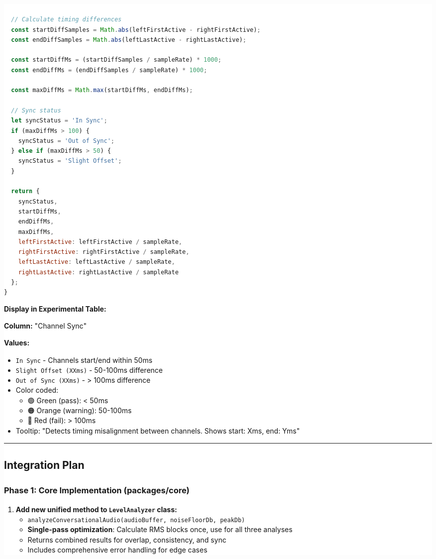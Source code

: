 ```javascript

  // Calculate timing differences
  const startDiffSamples = Math.abs(leftFirstActive - rightFirstActive);
  const endDiffSamples = Math.abs(leftLastActive - rightLastActive);

  const startDiffMs = (startDiffSamples / sampleRate) * 1000;
  const endDiffMs = (endDiffSamples / sampleRate) * 1000;

  const maxDiffMs = Math.max(startDiffMs, endDiffMs);

  // Sync status
  let syncStatus = 'In Sync';
  if (maxDiffMs > 100) {
    syncStatus = 'Out of Sync';
  } else if (maxDiffMs > 50) {
    syncStatus = 'Slight Offset';
  }

  return {
    syncStatus,
    startDiffMs,
    endDiffMs,
    maxDiffMs,
    leftFirstActive: leftFirstActive / sampleRate,
    rightFirstActive: rightFirstActive / sampleRate,
    leftLastActive: leftLastActive / sampleRate,
    rightLastActive: rightLastActive / sampleRate
  };
}
```

**Display in Experimental Table:**

**Column:** "Channel Sync"

**Values:**
- `In Sync` - Channels start/end within 50ms
- `Slight Offset (XXms)` - 50-100ms difference
- `Out of Sync (XXms)` - > 100ms difference
- Color coded:
  - 🟢 Green (pass): < 50ms
  - 🟠 Orange (warning): 50-100ms
  - 🔴 Red (fail): > 100ms
- Tooltip: "Detects timing misalignment between channels. Shows start: Xms, end: Yms"

---

## Integration Plan

### Phase 1: Core Implementation (packages/core)

1. **Add new unified method to `LevelAnalyzer` class:**
   - `analyzeConversationalAudio(audioBuffer, noiseFloorDb, peakDb)`
   - **Single-pass optimization**: Calculate RMS blocks once, use for all three analyses
   - Returns combined results for overlap, consistency, and sync
   - Includes comprehensive error handling for edge cases
